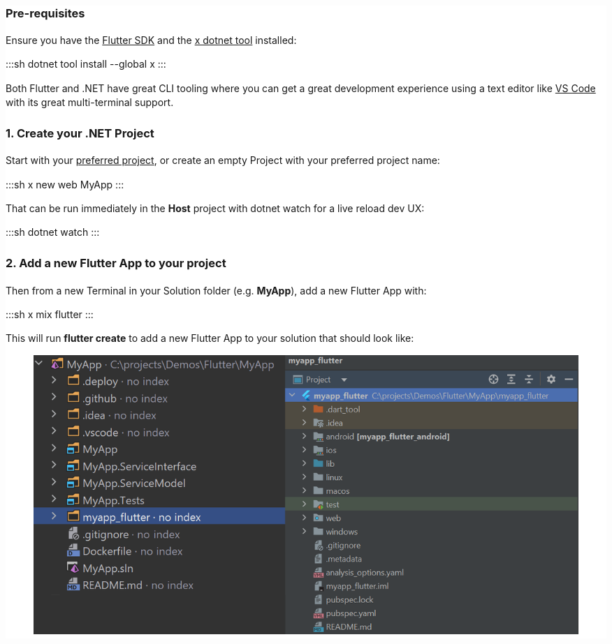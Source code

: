 ### Pre-requisites
Ensure you have the [Flutter SDK](https://docs.flutter.dev/get-started/install/windows) and the [x dotnet tool](/dotnet-tool) installed:

:::sh
dotnet tool install --global x
:::

Both Flutter and .NET have great CLI tooling where you can get a great development experience using a text editor like 
[VS Code](https://code.visualstudio.com/) with its great multi-terminal support.

### 1. Create your .NET Project

Start with your [preferred project](https://servicestack.net/start), or create an empty Project with your preferred project name:

:::sh
x new web MyApp
:::

That can be run immediately in the **Host** project with dotnet watch for a live reload dev UX:

:::sh
dotnet watch
:::

### 2. Add a new Flutter App to your project

Then from a new Terminal in your Solution folder (e.g. **MyApp**), add a new Flutter App with: 

:::sh
x mix flutter
:::

This will run **flutter create** to add a new Flutter App to your solution that should look like: 

<figure class="mt-4">
    <a class="my-8 max-w-3xl mx-auto block" href="/flutter"><img class="bg-gray-50 shadow hover:shadow-lg" src="/img/pages/release-notes/v6.8/flutter-mix-project-structure.png" alt=""></a>
</figure>
